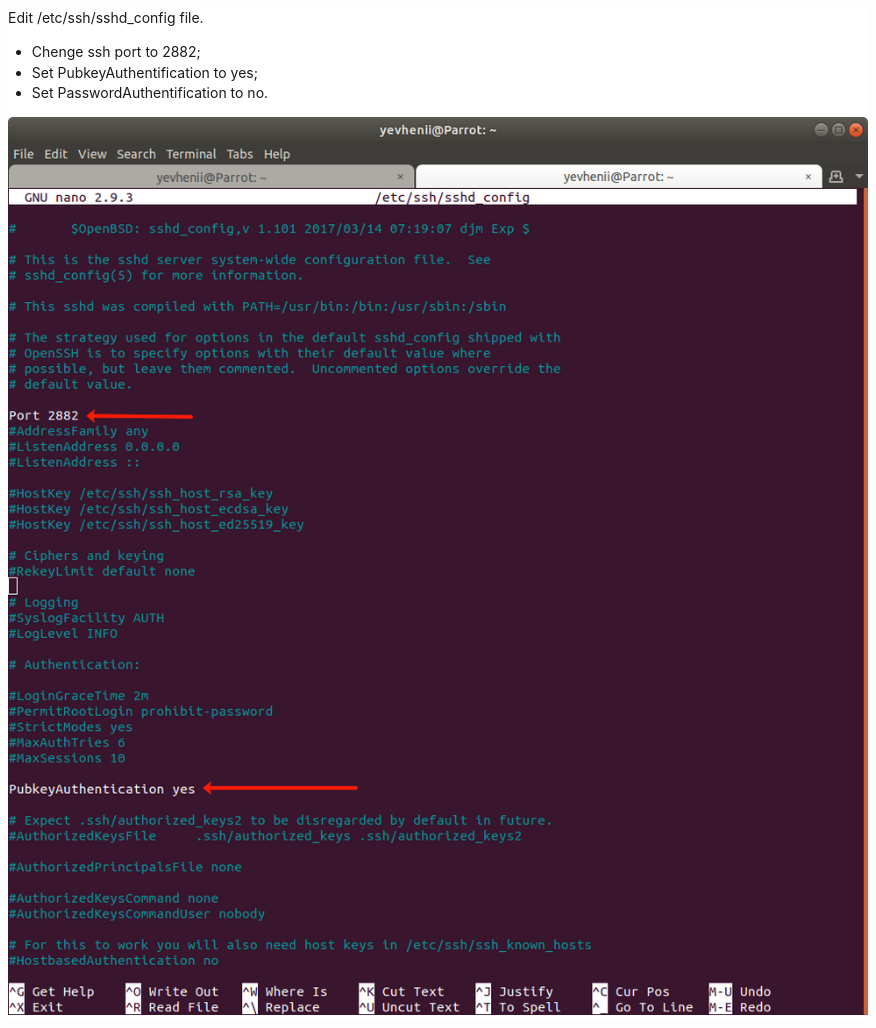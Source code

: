 Edit /etc/ssh/sshd_config file.

 - Chenge ssh port to 2882;
 - Set PubkeyAuthentification to yes;
 - Set PasswordAuthentification to no.

![](Screenshots/78.png)
